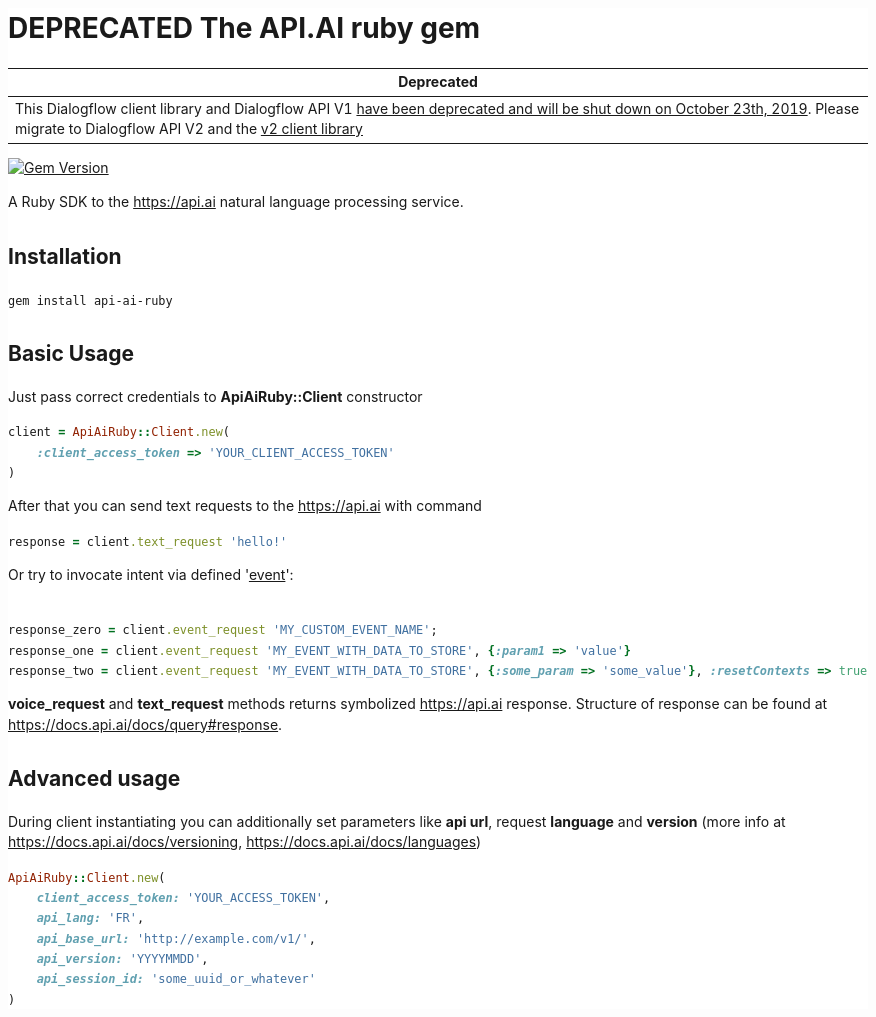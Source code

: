 # DEPRECATED The API.AI ruby gem

| Deprecated |
|-------|
| This Dialogflow client library and Dialogflow API V1 [have been deprecated and will be shut down on October 23th, 2019](https://blog.dialogflow.com/post/migrate-to-dialogflow-api-v2/). Please migrate to Dialogflow API V2 and the [v2 client library](https://cloud.google.com/dialogflow-enterprise/docs/reference/libraries/ruby) |

[![Gem Version](https://badge.fury.io/rb/api-ai-ruby.svg)](https://badge.fury.io/rb/api-ai-ruby)

A Ruby SDK to the https://api.ai natural language processing service.

## Installation
    gem install api-ai-ruby

## Basic Usage

Just pass correct credentials to **ApiAiRuby::Client** constructor

```ruby
client = ApiAiRuby::Client.new(
    :client_access_token => 'YOUR_CLIENT_ACCESS_TOKEN'
)
```
After that you can send text requests to the https://api.ai with command

```ruby
response = client.text_request 'hello!'
```

Or try to invocate intent via defined '[event](https://docs.api.ai/docs/concept-events)':

```ruby

response_zero = client.event_request 'MY_CUSTOM_EVENT_NAME';
response_one = client.event_request 'MY_EVENT_WITH_DATA_TO_STORE', {:param1 => 'value'}
response_two = client.event_request 'MY_EVENT_WITH_DATA_TO_STORE', {:some_param => 'some_value'}, :resetContexts => true

```

**voice_request** and **text_request** methods returns symbolized https://api.ai response. Structure of response can be found at https://docs.api.ai/docs/query#response.

## Advanced usage

During client instantiating you can additionally set parameters like **api url**, request **language** and **version** (more info at https://docs.api.ai/docs/versioning, https://docs.api.ai/docs/languages)

```ruby
ApiAiRuby::Client.new(
    client_access_token: 'YOUR_ACCESS_TOKEN',
    api_lang: 'FR',
    api_base_url: 'http://example.com/v1/',
    api_version: 'YYYYMMDD',
    api_session_id: 'some_uuid_or_whatever'
)
```
